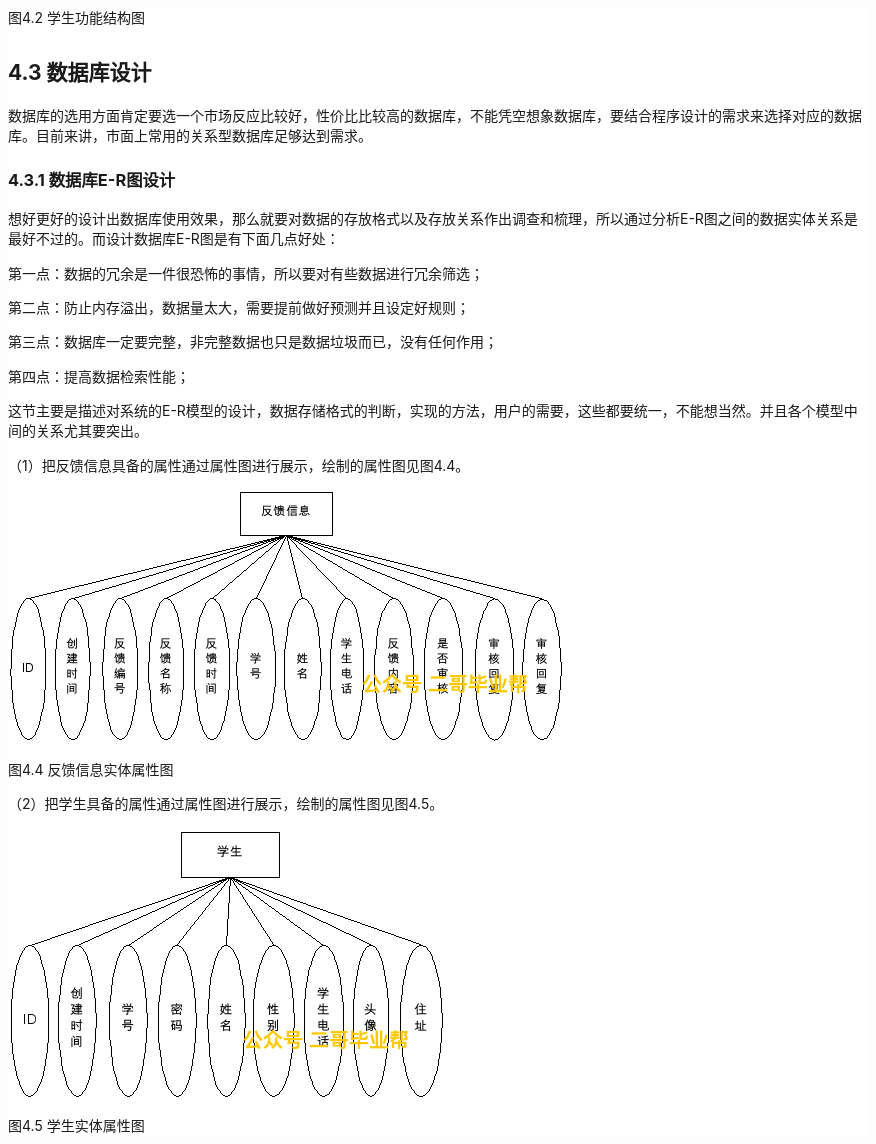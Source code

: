 图4.2 学生功能结构图
## 4.3 数据库设计
数据库的选用方面肯定要选一个市场反应比较好，性价比比较高的数据库，不能凭空想象数据库，要结合程序设计的需求来选择对应的数据库。目前来讲，市面上常用的关系型数据库足够达到需求。
### 4.3.1 数据库E-R图设计
想好更好的设计出数据库使用效果，那么就要对数据的存放格式以及存放关系作出调查和梳理，所以通过分析E-R图之间的数据实体关系是最好不过的。而设计数据库E-R图是有下面几点好处：

第一点：数据的冗余是一件很恐怖的事情，所以要对有些数据进行冗余筛选；

第二点：防止内存溢出，数据量太大，需要提前做好预测并且设定好规则；

第三点：数据库一定要完整，非完整数据也只是数据垃圾而已，没有任何作用；

第四点：提高数据检索性能；

这节主要是描述对系统的E-R模型的设计，数据存储格式的判断，实现的方法，用户的需要，这些都要统一，不能想当然。并且各个模型中间的关系尤其要突出。

（1）把反馈信息具备的属性通过属性图进行展示，绘制的属性图见图4.4。

![](/md/blog.008.png)

图4.4 反馈信息实体属性图

（2）把学生具备的属性通过属性图进行展示，绘制的属性图见图4.5。

![](/md/blog.009.png)

图4.5 学生实体属性图
